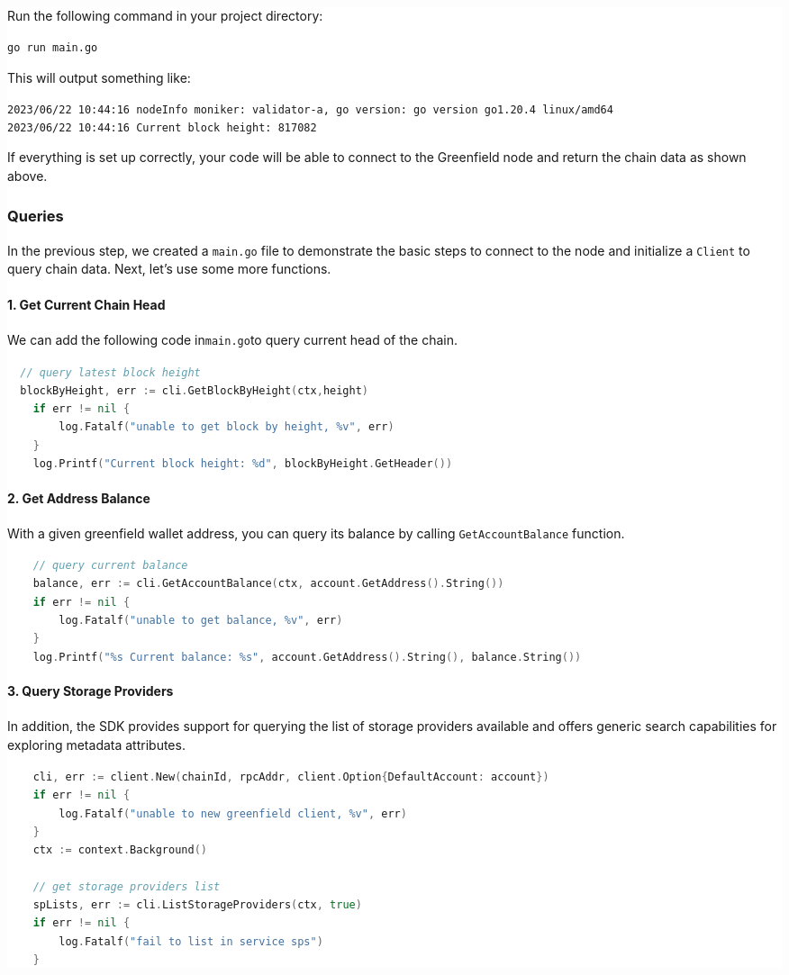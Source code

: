 Run the following command in your project directory:

```bash
go run main.go
```

This will output something like:

```
2023/06/22 10:44:16 nodeInfo moniker: validator-a, go version: go version go1.20.4 linux/amd64
2023/06/22 10:44:16 Current block height: 817082
```

If everything is set up correctly, your code will be able to connect to the Greenfield node and return the chain data as shown above.

### Queries


In the previous step, we created a `main.go` file to demonstrate the basic steps to connect to the node and initialize a `Client` to query chain data. Next, let’s use some more functions.

#### 1. Get Current Chain Head

We can add the following code in`main.go`to query current head of the chain.

```go
  // query latest block height
  blockByHeight, err := cli.GetBlockByHeight(ctx,height)
	if err != nil {
		log.Fatalf("unable to get block by height, %v", err)
	}
	log.Printf("Current block height: %d", blockByHeight.GetHeader())
```

#### 2. Get Address Balance

With a given greenfield wallet address, you can query its balance by calling `GetAccountBalance` function.

```go
	// query current balance
	balance, err := cli.GetAccountBalance(ctx, account.GetAddress().String())
	if err != nil {
		log.Fatalf("unable to get balance, %v", err)
	}
	log.Printf("%s Current balance: %s", account.GetAddress().String(), balance.String())
```

#### 3. Query Storage Providers


In addition, the SDK provides support for querying the list of storage providers available and offers generic search capabilities for exploring metadata attributes.


```go
	cli, err := client.New(chainId, rpcAddr, client.Option{DefaultAccount: account})
	if err != nil {
		log.Fatalf("unable to new greenfield client, %v", err)
	}
	ctx := context.Background()

	// get storage providers list
	spLists, err := cli.ListStorageProviders(ctx, true)
	if err != nil {
		log.Fatalf("fail to list in service sps")
	}

```
